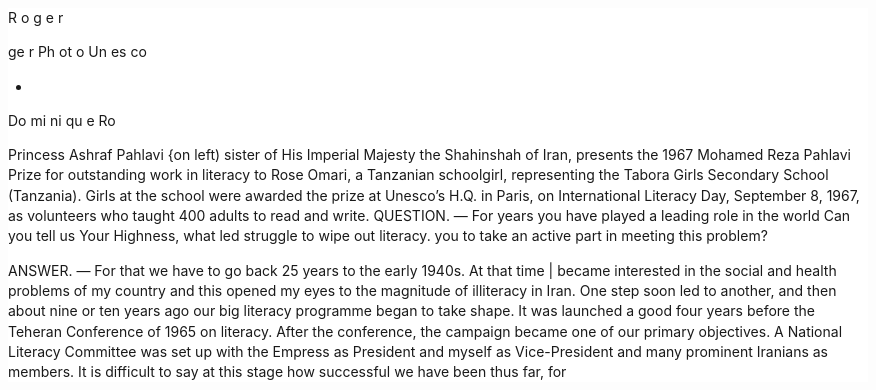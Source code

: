 R
o
g
e
r
 
ge
r 
Ph
ot
o 
Un
es
co
 
- 
Do
mi
ni
qu
e 
Ro
 
              
  
Princess Ashraf Pahlavi {on left) sister 
of His Imperial Majesty the Shahinshah 
of Iran, presents the 1967 
Mohamed Reza Pahlavi Prize for 
outstanding work in literacy to Rose 
Omari, a Tanzanian schoolgirl, 
representing the Tabora Girls Secondary 
School (Tanzania). Girls at the school 
were awarded the prize 
at Unesco’s H.Q. in Paris, on 
International Literacy Day, September 8, 
1967, as volunteers who taught 400 
adults to read and write. 
QUESTION. — For years you have 
played a leading role in the world 
Can 
you tell us Your Highness, what led 
struggle to wipe out literacy. 
you to take an active part in meeting 
this problem? 
  
ANSWER. — For that we have to 
go back 25 years to the early 1940s. 
At that time | became interested in the 
social and health problems of my 
country and this opened my eyes to 
the magnitude of illiteracy in Iran. 
One step soon led to another, and 
then about nine or ten years ago our 
big literacy programme began to take 
shape. It was launched a good four 
years before the Teheran Conference 
of 1965 on literacy. 
After the conference, the campaign 
became one of our primary objectives. 
A National Literacy Committee was 
set up with the Empress as President 
and myself as Vice-President and 
many prominent Iranians as members. 
It is difficult to say at this stage how 
successful we have been thus far, for 